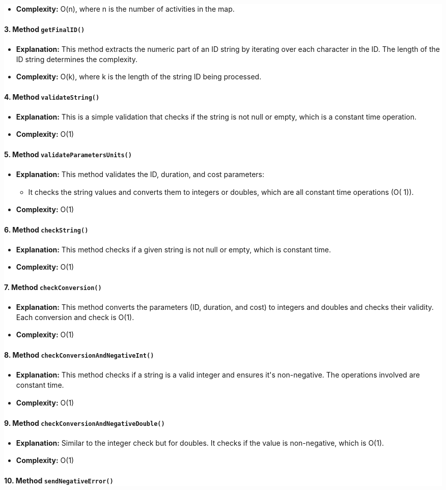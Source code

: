 - **Complexity:** O(n), where n is the number of activities in the map.

#### 3. **Method `getFinalID()`**

- **Explanation:** This method extracts the numeric part of an ID string by iterating over each character in the ID. The
  length of the ID string determines the complexity.

- **Complexity:** O(k), where k is the length of the string ID being processed.

#### 4. **Method `validateString()`**

- **Explanation:** This is a simple validation that checks if the string is not null or empty, which is a constant time
  operation.

- **Complexity:** O(1)

#### 5. **Method `validateParametersUnits()`**

- **Explanation:** This method validates the ID, duration, and cost parameters:
    - It checks the string values and converts them to integers or doubles, which are all constant time operations (O(
      1)).

- **Complexity:** O(1)

#### 6. **Method `checkString()`**

- **Explanation:** This method checks if a given string is not null or empty, which is constant time.

- **Complexity:** O(1)

#### 7. **Method `checkConversion()`**

- **Explanation:** This method converts the parameters (ID, duration, and cost) to integers and doubles and checks their
  validity. Each conversion and check is O(1).

- **Complexity:** O(1)

#### 8. **Method `checkConversionAndNegativeInt()`**

- **Explanation:** This method checks if a string is a valid integer and ensures it's non-negative. The operations
  involved are constant time.

- **Complexity:** O(1)

#### 9. **Method `checkConversionAndNegativeDouble()`**

- **Explanation:** Similar to the integer check but for doubles. It checks if the value is non-negative, which is O(1).

- **Complexity:** O(1)

#### 10. **Method `sendNegativeError()`**
